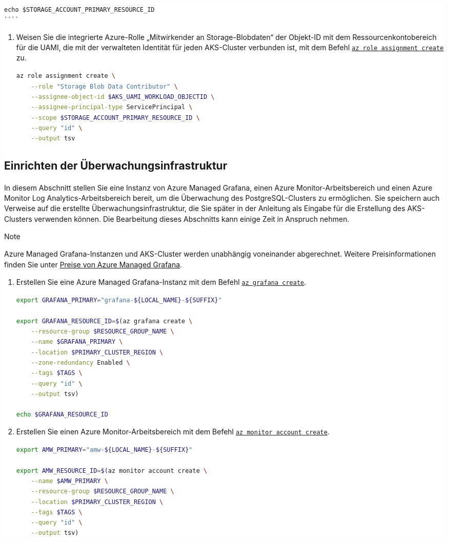     echo $STORAGE_ACCOUNT_PRIMARY_RESOURCE_ID
    ````

1. Weisen Sie die integrierte Azure-Rolle „Mitwirkender an Storage-Blobdaten“ der Objekt-ID mit dem Ressourcenkontobereich für die UAMI, die mit der verwalteten Identität für jeden AKS-Cluster verbunden ist, mit dem Befehl [`az role assignment create`][az-role-assignment-create] zu.

    ```bash
    az role assignment create \
        --role "Storage Blob Data Contributor" \
        --assignee-object-id $AKS_UAMI_WORKLOAD_OBJECTID \
        --assignee-principal-type ServicePrincipal \
        --scope $STORAGE_ACCOUNT_PRIMARY_RESOURCE_ID \
        --query "id" \
        --output tsv
    ```

## Einrichten der Überwachungsinfrastruktur

In diesem Abschnitt stellen Sie eine Instanz von Azure Managed Grafana, einen Azure Monitor-Arbeitsbereich und einen Azure Monitor Log Analytics-Arbeitsbereich bereit, um die Überwachung des PostgreSQL-Clusters zu ermöglichen. Sie speichern auch Verweise auf die erstellte Überwachungsinfrastruktur, die Sie später in der Anleitung als Eingabe für die Erstellung des AKS-Clusters verwenden können. Die Bearbeitung dieses Abschnitts kann einige Zeit in Anspruch nehmen.

> [!NOTE]
> Azure Managed Grafana-Instanzen und AKS-Cluster werden unabhängig voneinander abgerechnet. Weitere Preisinformationen finden Sie unter [Preise von Azure Managed Grafana][azure-managed-grafana-pricing].

1. Erstellen Sie eine Azure Managed Grafana-Instanz mit dem Befehl [`az grafana create`][az-grafana-create].

    ```bash
    export GRAFANA_PRIMARY="grafana-${LOCAL_NAME}-${SUFFIX}"

    export GRAFANA_RESOURCE_ID=$(az grafana create \
        --resource-group $RESOURCE_GROUP_NAME \
        --name $GRAFANA_PRIMARY \
        --location $PRIMARY_CLUSTER_REGION \
        --zone-redundancy Enabled \
        --tags $TAGS \
        --query "id" \
        --output tsv)

    echo $GRAFANA_RESOURCE_ID
    ```

1. Erstellen Sie einen Azure Monitor-Arbeitsbereich mit dem Befehl [`az monitor account create`][az-monitor-account-create].

    ```bash
    export AMW_PRIMARY="amw-${LOCAL_NAME}-${SUFFIX}"

    export AMW_RESOURCE_ID=$(az monitor account create \
        --name $AMW_PRIMARY \
        --resource-group $RESOURCE_GROUP_NAME \
        --location $PRIMARY_CLUSTER_REGION \
        --tags $TAGS \
        --query "id" \
        --output tsv)


[az-identity-create]: /cli/azure/identity#az-identity-create
[az-grafana-create]: /cli/azure/grafana#az-grafana-create
[postgresql-ha-deployment-overview]: ./postgresql-ha-overview.md
[az-extension-add]: /cli/azure/extension#az_extension_add
[az-group-create]: /cli/azure/group#az_group_create
[az-storage-account-create]: /cli/azure/storage/account#az_storage_account_create
[az-storage-container-create]: /cli/azure/storage/container#az_storage_container_create
[inherit-from-azuread]: https://cloudnative-pg.io/documentation/1.23/appendixes/object_stores/#azure-blob-storage
[az-storage-account-show]: /cli/azure/storage/account#az_storage_account_show
[az-role-assignment-create]: /cli/azure/role/assignment#az_role_assignment_create
[az-monitor-account-create]: /cli/azure/monitor/account#az_monitor_account_create
[az-monitor-log-analytics-workspace-create]: /cli/azure/monitor/log-analytics/workspace#az_monitor_log_analytics_workspace_create
[azure-managed-grafana-pricing]: https://azure.microsoft.com/pricing/details/managed-grafana/
[az-aks-create]: /cli/azure/aks#az_aks_create
[az-aks-node-pool-add]: /cli/azure/aks/nodepool#az_aks_nodepool_add
[az-aks-get-credentials]: /cli/azure/aks#az_aks_get_credentials
[kubectl-create-namespace]: https://kubernetes.io/docs/reference/kubectl/generated/kubectl_create/kubectl_create_namespace/
[az-aks-enable-addons]: /cli/azure/aks#az_aks_enable_addons
[kubectl-get]: https://kubernetes.io/docs/reference/kubectl/generated/kubectl_get/
[az-aks-show]: /cli/azure/aks#az_aks_show
[az-network-public-ip-create]: /cli/azure/network/public-ip#az_network_public_ip_create
[az-network-public-ip-show]: /cli/azure/network/public-ip#az_network_public_ip_show
[az-group-show]: /cli/azure/group#az_group_show
[helm-repo-add]: https://helm.sh/docs/helm/helm_repo_add/
[helm-upgrade]: https://helm.sh/docs/helm/helm_upgrade/
[kubectl-apply]: https://kubernetes.io/docs/reference/kubectl/generated/kubectl_apply/
[deploy-postgresql]: ./deploy-postgresql-ha.md
[install-krew]: https://krew.sigs.k8s.io/
[cnpg-plugin]: https://cloudnative-pg.io/documentation/current/kubectl-plugin/#using-krew